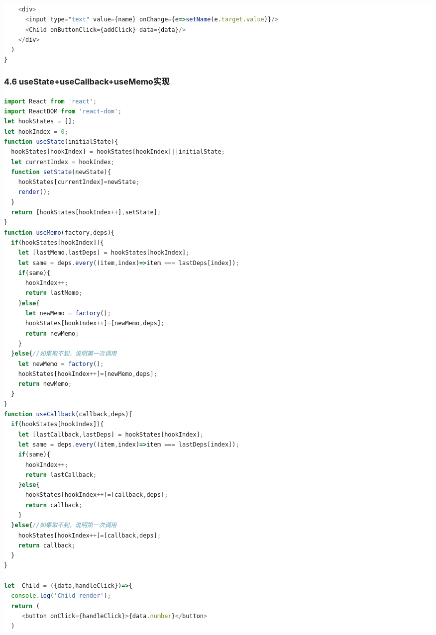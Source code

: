 ```js
    <div>
      <input type="text" value={name} onChange={e=>setName(e.target.value)}/>
      <Child onButtonClick={addClick} data={data}/>
    </div>
  )
}
```
### 4.6 useState+useCallback+useMemo实现
```js
import React from 'react';
import ReactDOM from 'react-dom';
let hookStates = [];
let hookIndex = 0;
function useState(initialState){
  hookStates[hookIndex] = hookStates[hookIndex]||initialState;
  let currentIndex = hookIndex; 
  function setState(newState){
    hookStates[currentIndex]=newState;
    render();
  }
  return [hookStates[hookIndex++],setState];
}
function useMemo(factory,deps){
  if(hookStates[hookIndex]){
    let [lastMemo,lastDeps] = hookStates[hookIndex];
    let same = deps.every((item,index)=>item === lastDeps[index]);
    if(same){
      hookIndex++;
      return lastMemo;
    }else{
      let newMemo = factory();
      hookStates[hookIndex++]=[newMemo,deps];
      return newMemo;
    }
  }else{//如果取不到，说明第一次调用
    let newMemo = factory();
    hookStates[hookIndex++]=[newMemo,deps];
    return newMemo;
  }
}
function useCallback(callback,deps){
  if(hookStates[hookIndex]){
    let [lastCallback,lastDeps] = hookStates[hookIndex];
    let same = deps.every((item,index)=>item === lastDeps[index]);
    if(same){
      hookIndex++;
      return lastCallback;
    }else{
      hookStates[hookIndex++]=[callback,deps];
      return callback;
    }
  }else{//如果取不到，说明第一次调用
    hookStates[hookIndex++]=[callback,deps];
    return callback;
  }
}

let  Child = ({data,handleClick})=>{
  console.log('Child render');
  return (
     <button onClick={handleClick}>{data.number}</button>
  )
```